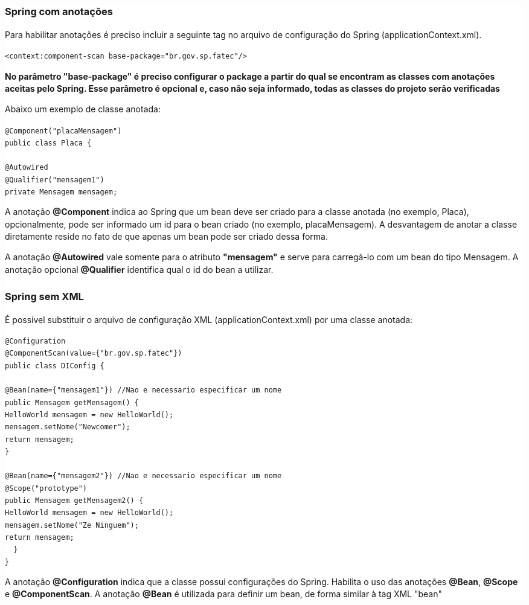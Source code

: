 ### Spring com anotações

Para habilitar anotações é preciso incluir a seguinte tag no arquivo de configuração do Spring (applicationContext.xml).

```
<context:component-scan base-package="br.gov.sp.fatec"/>
```
**No parâmetro "base-package" é preciso configurar o package a partir do qual se encontram as classes com anotações aceitas pelo Spring. Esse parâmetro é opcional e, caso não seja informado, todas as classes do projeto serão verificadas**

Abaixo um exemplo de classe anotada:

```
@Component("placaMensagem")
public class Placa {

@Autowired
@Qualifier("mensagem1")
private Mensagem mensagem;
```
A anotação **@Component** indica ao Spring que um bean deve ser criado para a classe anotada (no exemplo, Placa), opcionalmente, pode ser informado um id para o bean criado (no exemplo, placaMensagem). A desvantagem de anotar a classe diretamente reside no fato de
que apenas um bean pode ser criado dessa forma.

A anotação **@Autowired** vale somente para o atributo **"mensagem"** e serve para carregá-lo com um bean do tipo Mensagem.
A anotação opcional **@Qualifier** identifica qual o id do bean a utilizar.

### Spring sem XML

É possível substituir o arquivo de configuração XML (applicationContext.xml) por uma classe anotada:

```
@Configuration
@ComponentScan(value={"br.gov.sp.fatec"})
public class DIConfig {

@Bean(name={"mensagem1"}) //Nao e necessario especificar um nome
public Mensagem getMensagem() {
HelloWorld mensagem = new HelloWorld();
mensagem.setNome("Newcomer");
return mensagem;
}

@Bean(name={"mensagem2"}) //Nao e necessario especificar um nome
@Scope("prototype")
public Mensagem getMensagem2() {
HelloWorld mensagem = new HelloWorld();
mensagem.setNome("Ze Ninguem");
return mensagem;
  }
}
```
A anotação **@Configuration** indica que a classe possui configurações do Spring. Habilita o uso das anotações **@Bean**, **@Scope** e **@ComponentScan**. A anotação **@Bean** é utilizada para definir um bean, de forma similar à tag XML "bean"
